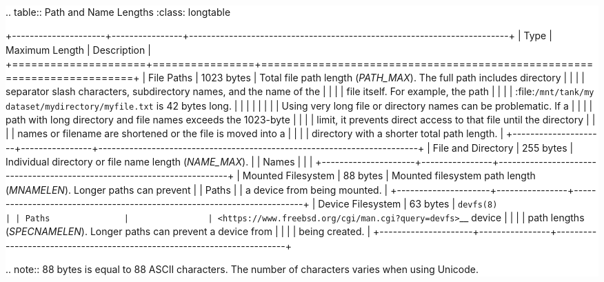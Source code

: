.. table:: Path and Name Lengths
   :class: longtable

   +---------------------+----------------+------------------------------------------------------------------------+
   | Type                | Maximum Length | Description                                                            |
   +=====================+================+========================================================================+
   | File Paths          | 1023 bytes     | Total file path length (*PATH_MAX*). The full path includes directory  |
   |                     |                | separator slash characters, subdirectory names, and the name of the    |
   |                     |                | file itself. For example, the path                                     |
   |                     |                | :file:`/mnt/tank/mydataset/mydirectory/myfile.txt` is 42 bytes long.   |
   |                     |                |                                                                        |
   |                     |                | Using very long file or directory names can be problematic. If a       |
   |                     |                | path with long directory and file names exceeds the 1023-byte          |
   |                     |                | limit, it prevents direct access to that file until the directory      |
   |                     |                | names or filename are shortened or the file is moved into a            |
   |                     |                | directory with a shorter total path length.                            |
   +---------------------+----------------+------------------------------------------------------------------------+
   | File and Directory  | 255 bytes      | Individual directory or file name length (*NAME_MAX*).                 |
   | Names               |                |                                                                        |
   +---------------------+----------------+------------------------------------------------------------------------+
   | Mounted Filesystem  | 88 bytes       | Mounted filesystem path length (*MNAMELEN*). Longer paths can prevent  |
   | Paths               |                | a device from being mounted.                                           |
   +---------------------+----------------+------------------------------------------------------------------------+
   | Device Filesystem   | 63 bytes       | `devfs(8)                                                              |
   | Paths               |                | <https://www.freebsd.org/cgi/man.cgi?query=devfs>`__ device            |
   |                     |                | path lengths (*SPECNAMELEN*). Longer paths can prevent a device from   |
   |                     |                | being created.                                                         |
   +---------------------+----------------+------------------------------------------------------------------------+


.. note:: 88 bytes is equal to 88 ASCII characters. The number of
   characters varies when using Unicode.

